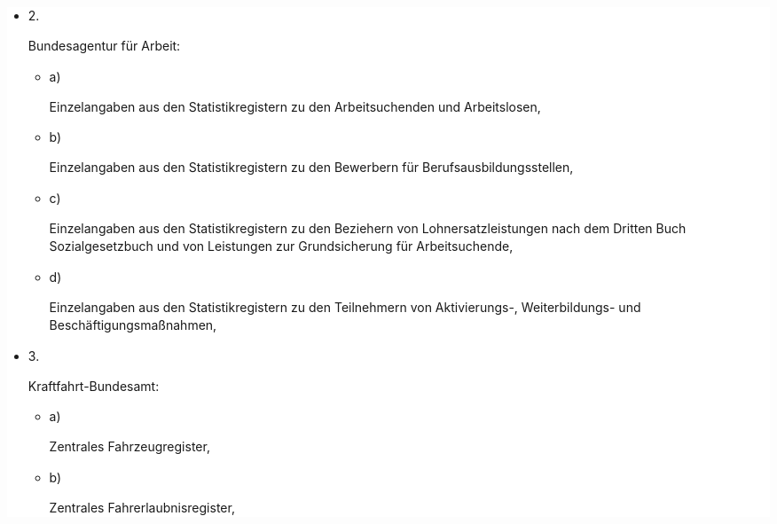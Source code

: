   - 2\.
    
    <div>
    
    Bundesagentur für Arbeit:
    
      - a)
        
        <div>
        
        Einzelangaben aus den Statistikregistern zu den Arbeitsuchenden
        und Arbeitslosen,
        
        </div>
    
      - b)
        
        <div>
        
        Einzelangaben aus den Statistikregistern zu den Bewerbern für
        Berufsausbildungsstellen,
        
        </div>
    
      - c)
        
        <div>
        
        Einzelangaben aus den Statistikregistern zu den Beziehern von
        Lohnersatzleistungen nach dem Dritten Buch Sozialgesetzbuch und
        von Leistungen zur Grundsicherung für Arbeitsuchende,
        
        </div>
    
      - d)
        
        <div>
        
        Einzelangaben aus den Statistikregistern zu den Teilnehmern von
        Aktivierungs-, Weiterbildungs- und Beschäftigungsmaßnahmen,
        
        </div>
    
    </div>

  - 3\.
    
    <div>
    
    Kraftfahrt-Bundesamt:
    
      - a)
        
        <div>
        
        Zentrales Fahrzeugregister,
        
        </div>
    
      - b)
        
        <div>
        
        Zentrales Fahrerlaubnisregister,
        